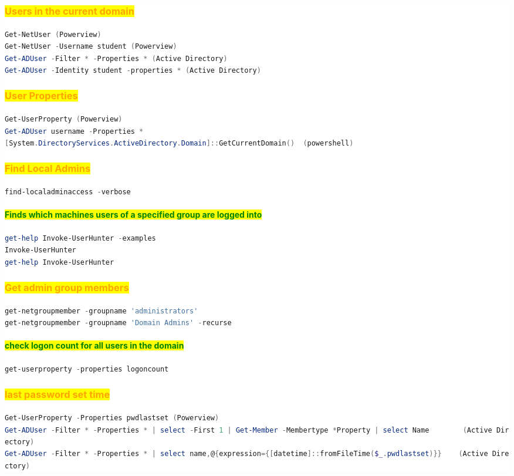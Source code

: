 ### <mark style="color:orange;">Users in the current domain</mark>

```powershell
Get-NetUser (Powerview)
Get-NetUser -Username student (Powerview)
Get-ADUser -Filter * -Properties * (Active Directory)
Get-ADUser -Identity student -properties * (Active Directory)
```

### <mark style="color:orange;">User Properties</mark>

```powershell
Get-UserProperty (Powerview)
Get-ADUser username -Properties *
[System.DirectoryServices.ActiveDirectory.Domain]::GetCurrentDomain()  (powershell)
```

### <mark style="color:orange;">Find Local Admins</mark>

```powershell
find-localadminaccess -verbose
```

#### <mark style="color:green;">Finds which machines users of a specified group are logged into</mark>

```powershell
get-help Invoke-UserHunter -examples
Invoke-UserHunter
get-help Invoke-UserHunter
```

### <mark style="color:orange;">Get admin group members</mark>

```powershell
get-netgroupmember -groupname 'administrators'
get-netgroupmember -groupname 'Domain Admins' -recurse
```

#### <mark style="color:green;">check logon count for all users in the domain</mark>

```powershell
get-userproperty -properties logoncount
```

### <mark style="color:orange;">last password set time</mark>

```powershell
Get-UserProperty -Properties pwdlastset (Powerview)
Get-ADUser -Filter * -Properties * | select -First 1 | Get-Member -Membertype *Property | select Name        (Active Directory)
Get-ADUser -Filter * -Properties * | select name,@{expression={[datetime]::fromFileTime($_.pwdlastset)}}    (Active Directory)
```

